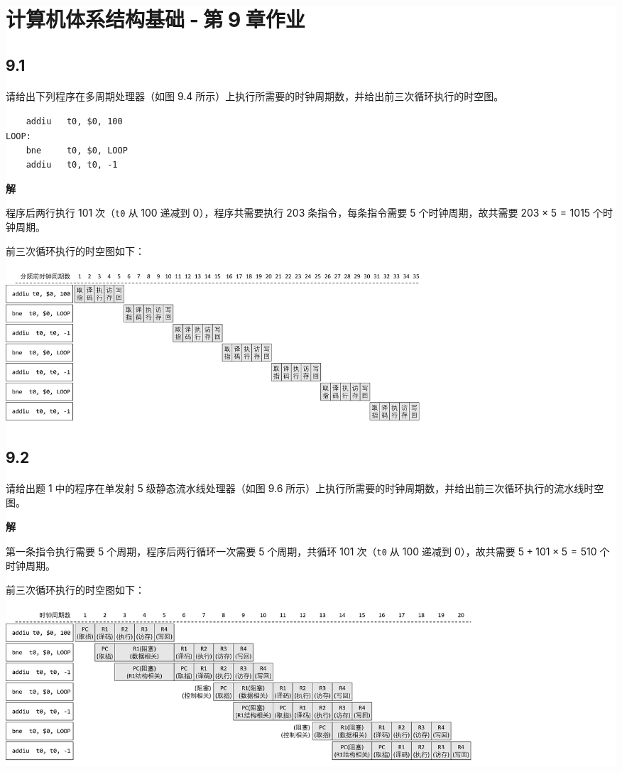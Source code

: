 # 计算机体系结构基础 - 第 9 章作业

## 9.1
请给出下列程序在多周期处理器（如图 9.4 所示）上执行所需要的时钟周期数，并给出前三次循环执行的时空图。
```
    addiu   t0, $0, 100
LOOP:
    bne     t0, $0, LOOP
    addiu   t0, t0, -1
```

**解**

程序后两行执行 $101$ 次（`t0` 从 $100$ 递减到 $0$），程序共需要执行 203 条指令，每条指令需要 5 个时钟周期，故共需要 $203 \times 5 = 1015$ 个时钟周期。

前三次循环执行的时空图如下：

<img src="./图片1-1.png" style="width: 42em;">


## 9.2
请给出题 1 中的程序在单发射 5 级静态流水线处理器（如图 9.6 所示）上执行所需要的时钟周期数，并给出前三次循环执行的流水线时空图。

**解**

第一条指令执行需要 $5$ 个周期，程序后两行循环一次需要 $5$ 个周期，共循环 $101$ 次（`t0` 从 $100$ 递减到 $0$），故共需要 $5 + 101 \times 5 = 510$ 个时钟周期。

前三次循环执行的时空图如下：

<img src="./图片2-1.png" style="width: 47em;">
